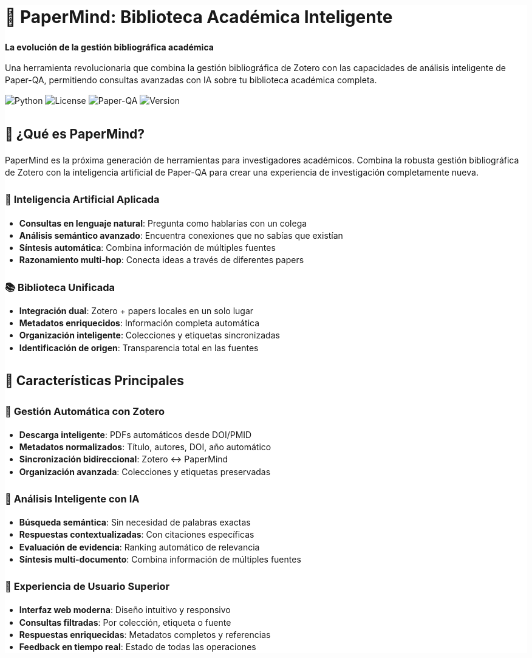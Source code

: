 # 🧠 PaperMind: Biblioteca Académica Inteligente

**La evolución de la gestión bibliográfica académica**

Una herramienta revolucionaria que combina la gestión bibliográfica de Zotero con las capacidades de análisis inteligente de Paper-QA, permitiendo consultas avanzadas con IA sobre tu biblioteca académica completa.

![Python](https://img.shields.io/badge/Python-3.10+-blue.svg)
![License](https://img.shields.io/badge/License-MIT-green.svg)
![Paper-QA](https://img.shields.io/badge/Paper--QA-v4.9.0-orange.svg)
![Version](https://img.shields.io/badge/PaperMind-v1.0-purple.svg)

## 🚀 ¿Qué es PaperMind?

PaperMind es la próxima generación de herramientas para investigadores académicos. Combina la robusta gestión bibliográfica de Zotero con la inteligencia artificial de Paper-QA para crear una experiencia de investigación completamente nueva.

### 🧠 **Inteligencia Artificial Aplicada**
- **Consultas en lenguaje natural**: Pregunta como hablarías con un colega
- **Análisis semántico avanzado**: Encuentra conexiones que no sabías que existían
- **Síntesis automática**: Combina información de múltiples fuentes
- **Razonamiento multi-hop**: Conecta ideas a través de diferentes papers

### 📚 **Biblioteca Unificada**
- **Integración dual**: Zotero + papers locales en un solo lugar
- **Metadatos enriquecidos**: Información completa automática
- **Organización inteligente**: Colecciones y etiquetas sincronizadas
- **Identificación de origen**: Transparencia total en las fuentes

## 🎯 Características Principales

### 🔗 **Gestión Automática con Zotero**
- **Descarga inteligente**: PDFs automáticos desde DOI/PMID
- **Metadatos normalizados**: Título, autores, DOI, año automático
- **Sincronización bidireccional**: Zotero ↔ PaperMind
- **Organización avanzada**: Colecciones y etiquetas preservadas

### 🤖 **Análisis Inteligente con IA**
- **Búsqueda semántica**: Sin necesidad de palabras exactas
- **Respuestas contextualizadas**: Con citaciones específicas
- **Evaluación de evidencia**: Ranking automático de relevancia
- **Síntesis multi-documento**: Combina información de múltiples fuentes

### 🎯 **Experiencia de Usuario Superior**
- **Interfaz web moderna**: Diseño intuitivo y responsivo
- **Consultas filtradas**: Por colección, etiqueta o fuente
- **Respuestas enriquecidas**: Metadatos completos y referencias
- **Feedback en tiempo real**: Estado de todas las operaciones
